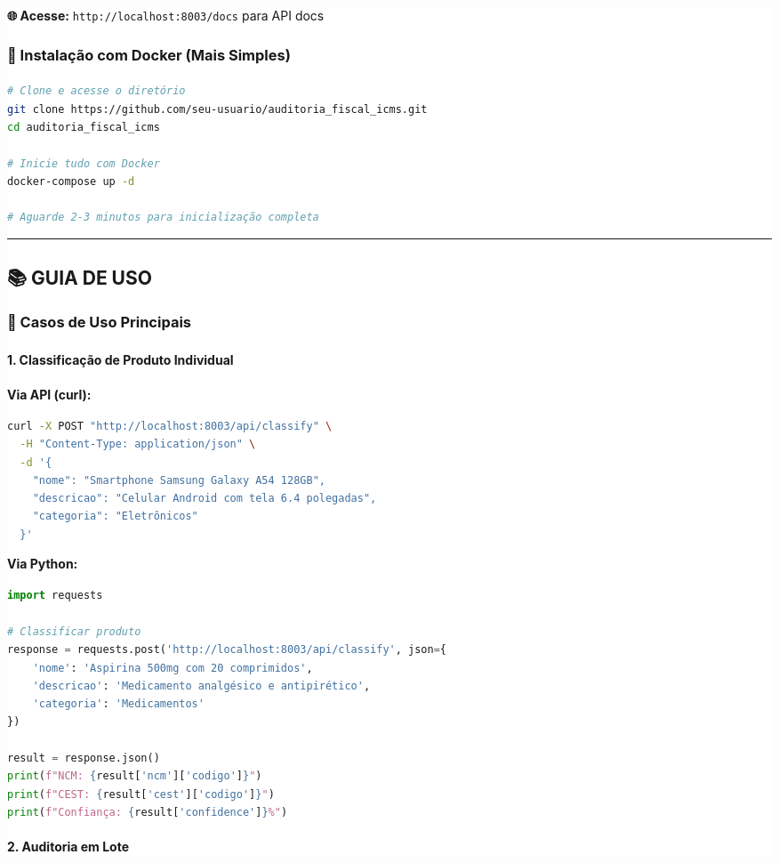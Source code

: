 **🌐 Acesse:** `http://localhost:8003/docs` para API docs

### **🐳 Instalação com Docker (Mais Simples)**

```bash
# Clone e acesse o diretório
git clone https://github.com/seu-usuario/auditoria_fiscal_icms.git
cd auditoria_fiscal_icms

# Inicie tudo com Docker
docker-compose up -d

# Aguarde 2-3 minutos para inicialização completa
```

---

## 📚 **GUIA DE USO**

### **🎯 Casos de Uso Principais**

#### **1. Classificação de Produto Individual**

**Via API (curl):**
```bash
curl -X POST "http://localhost:8003/api/classify" \
  -H "Content-Type: application/json" \
  -d '{
    "nome": "Smartphone Samsung Galaxy A54 128GB",
    "descricao": "Celular Android com tela 6.4 polegadas",
    "categoria": "Eletrônicos"
  }'
```

**Via Python:**
```python
import requests

# Classificar produto
response = requests.post('http://localhost:8003/api/classify', json={
    'nome': 'Aspirina 500mg com 20 comprimidos',
    'descricao': 'Medicamento analgésico e antipirético',
    'categoria': 'Medicamentos'
})

result = response.json()
print(f"NCM: {result['ncm']['codigo']}")
print(f"CEST: {result['cest']['codigo']}")
print(f"Confiança: {result['confidence']}%")
```

#### **2. Auditoria em Lote**
